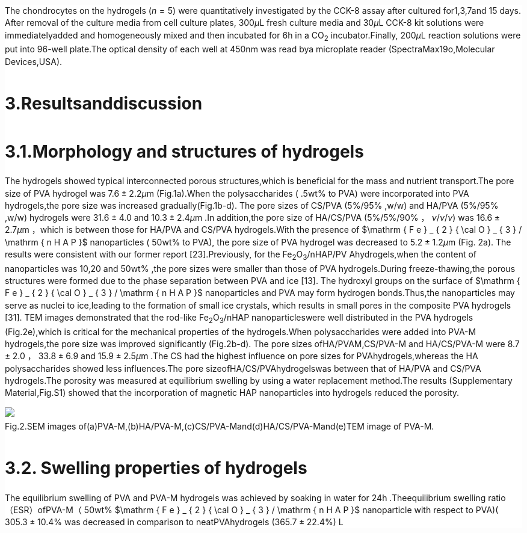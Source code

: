 The chondrocytes on the hydrogels $\left( n = 5 \right)$ were quantitatively investigated by the CCK-8 assay after cultured for1,3,7and 15 days. After removal of the culture media from cell culture plates, $3 0 0 \mu \mathrm { L }$ fresh culture media and $3 0 \mu \mathrm { L }$ CCK-8 kit solutions were immediatelyadded and homogeneously mixed and then incubated for $6 \mathrm { h }$ in a ${ \mathsf { C O } } _ { 2 }$ incubator.Finally, $2 0 0 \mu \mathrm { L }$ reaction solutions were put into 96-well plate.The optical density of each well at $4 5 0 \mathrm { n m }$ was read bya microplate reader (SpectraMax19o,Molecular Devices,USA).

# 3.Resultsanddiscussion

# 3.1.Morphology and structures of hydrogels

The hydrogels showed typical interconnected porous structures,which is beneficial for the mass and nutrient transport.The pore size of PVA hydrogel was $7 . 6 \pm 2 . 2 \mu \mathrm { m }$ (Fig.1a).When the polysaccharides ( $. 5 \mathrm { w t \% }$ to PVA) were incorporated into PVA hydrogels,the pore size was increased gradually(Fig.1b-d). The pore sizes of CS/PVA $( 5 \% / 9 5 \%$ ,w/w) and HA/PVA $( 5 \% / 9 5 \%$ ,w/w) hydrogels were $3 1 . 6 \pm 4 . 0$ and $1 0 . 3 \pm 2 . 4 \mu \mathrm { m }$ .In addition,the pore size of HA/CS/PVA $( 5 \% / 5 \% / 9 0 \%$ ， $\nu / \nu / \nu )$ was $1 6 . 6 \pm 2 . 7 \mu \mathrm { m }$ ，which is between those for HA/PVA and CS/PVA hydrogels.With the presence of $\mathrm { F e } _ { 2 } { \cal O } _ { 3 } / \mathrm { n H A P }$ nanoparticles ( $5 0 \mathrm { w t \% }$ to PVA), the pore size of PVA hydrogel was decreased to $5 . 2 \pm 1 . 2 \mu \mathrm { m }$ (Fig. 2a). The results were consistent with our former report [23].Previously, for the $\mathrm { F e _ { 2 } O _ { 3 } / n H A P / P V }$ Ahydrogels,when the content of nanoparticles was 10,20 and $5 0 \mathrm { w t \% }$ ,the pore sizes were smaller than those of PVA hydrogels.During freeze-thawing,the porous structures were formed due to the phase separation between PVA and ice [13]. The hydroxyl groups on the surface of $\mathrm { F e } _ { 2 } { \cal O } _ { 3 } / \mathrm { n H A P }$ nanoparticles and PVA may form hydrogen bonds.Thus,the nanoparticles may serve as nuclei to ice,leading to the formation of small ice crystals, which results in small pores in the composite PVA hydrogels [31]. TEM images demonstrated that the rod-like $\mathrm { F e _ { 2 } O _ { 3 } / n H A P }$ nanoparticleswere well distributed in the PVA hydrogels (Fig.2e),which is critical for the mechanical properties of the hydrogels.When polysaccharides were added into PVA-M hydrogels,the pore size was improved significantly (Fig.2b-d). The pore sizes ofHA/PVAM,CS/PVA-M and HA/CS/PVA-M were $8 . 7 \pm 2 . 0$ ， $3 3 . 8 \pm 6 . 9$ and $1 5 . 9 \pm 2 . 5 \mu \mathrm { m }$ .The CS had the highest influence on pore sizes for PVAhydrogels,whereas the HA polysaccharides showed less influences.The pore sizeofHA/CS/PVAhydrogelswas between that of HA/PVA and CS/PVA hydrogels.The porosity was measured at equilibrium swelling by using a water replacement method.The results (Supplementary Material,Fig.S1) showed that the incorporation of magnetic HAP nanoparticles into hydrogels reduced the porosity.

![](images/3a58dee8214b460472b287f6a2bc79398797db388aac3f2f6e2a3bd6d2774f4e.jpg)  
Fig.2.SEM images of(a)PVA-M,(b)HA/PVA-M,(c)CS/PVA-Mand(d)HA/CS/PVA-Mand(e)TEM image of PVA-M.

# 3.2. Swelling properties of hydrogels

The equilibrium swelling of PVA and PVA-M hydrogels was achieved by soaking in water for $2 4 \mathrm { h }$ .Theequilibrium swelling ratio（ESR）ofPVA-M（ $5 0 \mathrm { w t \% }$ $\mathrm { F e } _ { 2 } { \cal O } _ { 3 } / \mathrm { n H A P }$ nanoparticle with respect to PVA)( $3 0 5 . 3 \pm 1 0 . 4 \%$ was decreased in comparison to neatPVAhydrogels $( 3 6 5 . 7 \pm 2 2 . 4 \% )$ L
